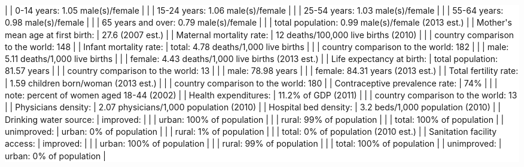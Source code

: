 | | 0-14 years: 1.05 male(s)/female |
| | 15-24 years: 1.06 male(s)/female |
| | 25-54 years: 1.03 male(s)/female |
| | 55-64 years: 0.98 male(s)/female |
| | 65 years and over: 0.79 male(s)/female |
| | total population: 0.99 male(s)/female (2013 est.) |
| Mother's mean age at first birth: | 27.6 (2007 est.) |
| Maternal mortality rate: | 12 deaths/100,000 live births (2010) |
| | country comparison to the world:   148 |
| Infant mortality rate: | total: 4.78 deaths/1,000 live births |
| | country comparison to the world:   182 |
| | male: 5.11 deaths/1,000 live births |
| | female: 4.43 deaths/1,000 live births (2013 est.) |
| Life expectancy at birth: | total population: 81.57 years |
| | country comparison to the world:   13 |
| | male: 78.98 years |
| | female: 84.31 years (2013 est.) |
| Total fertility rate: | 1.59 children born/woman (2013 est.) |
| | country comparison to the world:   180 |
| Contraceptive prevalence rate: | 74% |
| | note: percent of women aged 18-44 (2002) |
| Health expenditures: | 11.2% of GDP (2011) |
| | country comparison to the world:   13 |
| Physicians density: | 2.07 physicians/1,000 population (2010) |
| Hospital bed density: | 3.2 beds/1,000 population (2010) |
| Drinking water source: | improved: |
| | urban: 100% of population |
| | rural: 99% of population |
| | total: 100% of population |
| unimproved: | urban: 0% of population |
| | rural: 1% of population |
| | total: 0% of population (2010 est.) |
| Sanitation facility access: | improved: |
| | urban: 100% of population |
| | rural: 99% of population |
| | total: 100% of population |
| unimproved: | urban: 0% of population |